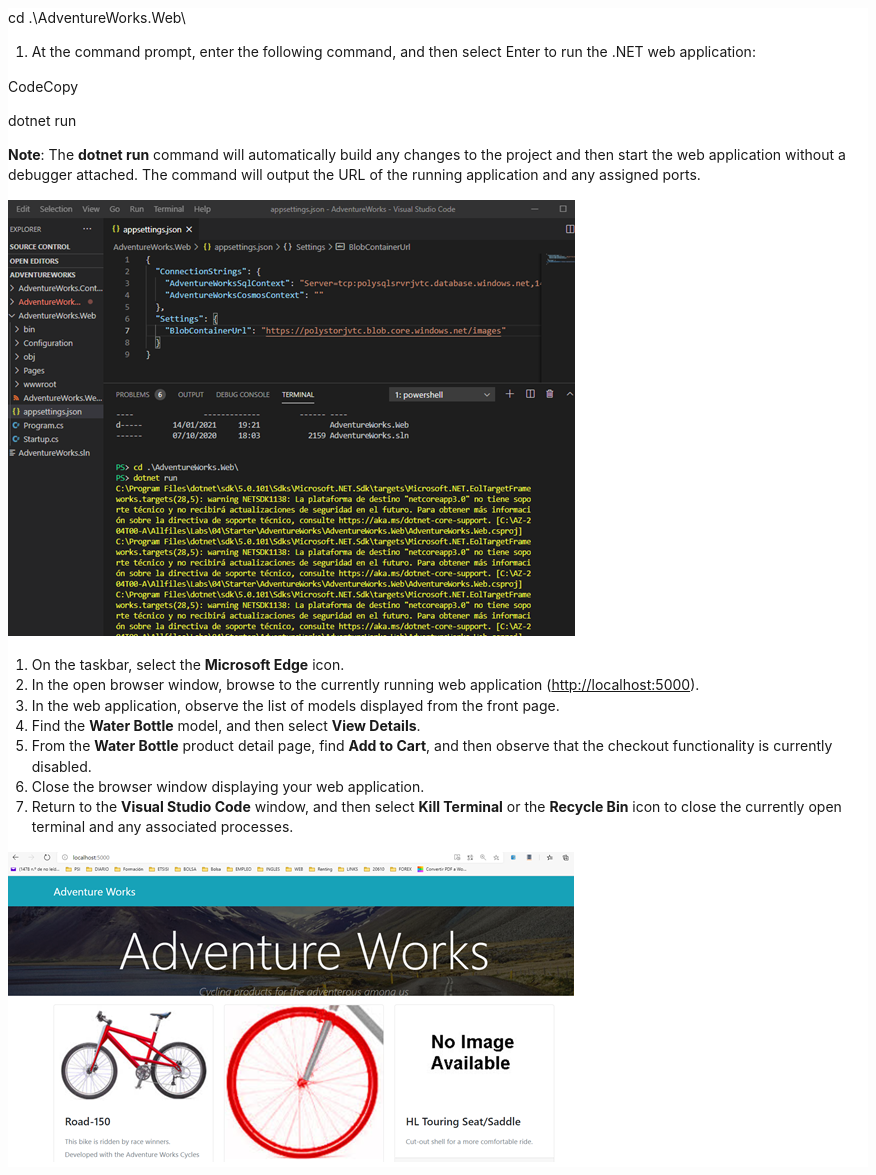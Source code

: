 cd .\AdventureWorks.Web\

1. At the     command prompt, enter the following command, and then select Enter to run     the .NET web application:

CodeCopy

dotnet run

**Note**: The **dotnet run** command will automatically build any changes to the project and then start the web application without a debugger attached. The command will output the URL of the running application and any assigned ports.

![img](clip_image042.png)

1. On the     taskbar, select the **Microsoft Edge** icon.
2. In the     open browser window, browse to the currently running web application ([http://localhost:5000](http://localhost:5000/)).
3. In the     web application, observe the list of models displayed from the front page.
4. Find     the **Water Bottle** model, and then select **View     Details**.
5. From     the **Water Bottle** product detail page, find **Add to     Cart**, and then observe that the checkout functionality is currently     disabled.
6. Close     the browser window displaying your web application.
7. Return     to the **Visual Studio Code** window, and then select **Kill     Terminal** or the **Recycle Bin** icon to close the     currently open terminal and any associated processes.

![img](clip_image044.png)
